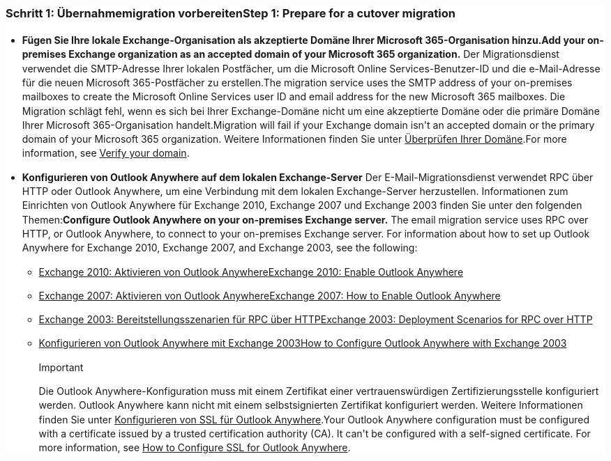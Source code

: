 ### <a name="step-1-prepare-for-a-cutover-migration"></a><span data-ttu-id="6f4a8-121">Schritt 1: Übernahmemigration vorbereiten</span><span class="sxs-lookup"><span data-stu-id="6f4a8-121">Step 1: Prepare for a cutover migration</span></span>
<span data-ttu-id="6f4a8-122"><a name="BK_Step1"> </a></span><span class="sxs-lookup"><span data-stu-id="6f4a8-122"><a name="BK_Step1"> </a></span></span>

- <span data-ttu-id="6f4a8-123">**Fügen Sie Ihre lokale Exchange-Organisation als akzeptierte Domäne Ihrer Microsoft 365-Organisation hinzu.**</span><span class="sxs-lookup"><span data-stu-id="6f4a8-123">**Add your on-premises Exchange organization as an accepted domain of your Microsoft 365 organization.**</span></span> <span data-ttu-id="6f4a8-124">Der Migrationsdienst verwendet die SMTP-Adresse Ihrer lokalen Postfächer, um die Microsoft Online Services-Benutzer-ID und die e-Mail-Adresse für die neuen Microsoft 365-Postfächer zu erstellen.</span><span class="sxs-lookup"><span data-stu-id="6f4a8-124">The migration service uses the SMTP address of your on-premises mailboxes to create the Microsoft Online Services user ID and email address for the new Microsoft 365 mailboxes.</span></span> <span data-ttu-id="6f4a8-125">Die Migration schlägt fehl, wenn es sich bei Ihrer Exchange-Domäne nicht um eine akzeptierte Domäne oder die primäre Domäne Ihrer Microsoft 365-Organisation handelt.</span><span class="sxs-lookup"><span data-stu-id="6f4a8-125">Migration will fail if your Exchange domain isn't an accepted domain or the primary domain of your Microsoft 365 organization.</span></span> <span data-ttu-id="6f4a8-126">Weitere Informationen finden Sie unter [Überprüfen Ihrer Domäne](https://go.microsoft.com/fwlink/p/?LinkId=534110).</span><span class="sxs-lookup"><span data-stu-id="6f4a8-126">For more information, see [Verify your domain](https://go.microsoft.com/fwlink/p/?LinkId=534110).</span></span>
    
- <span data-ttu-id="6f4a8-p108">**Konfigurieren von Outlook Anywhere auf dem lokalen Exchange-Server** Der E-Mail-Migrationsdienst verwendet RPC über HTTP oder Outlook Anywhere, um eine Verbindung mit dem lokalen Exchange-Server herzustellen. Informationen zum Einrichten von Outlook Anywhere für Exchange 2010, Exchange 2007 und Exchange 2003 finden Sie unter den folgenden Themen:</span><span class="sxs-lookup"><span data-stu-id="6f4a8-p108">**Configure Outlook Anywhere on your on-premises Exchange server.** The email migration service uses RPC over HTTP, or Outlook Anywhere, to connect to your on-premises Exchange server. For information about how to set up Outlook Anywhere for Exchange 2010, Exchange 2007, and Exchange 2003, see the following:</span></span>
    
  - [<span data-ttu-id="6f4a8-130">Exchange 2010: Aktivieren von Outlook Anywhere</span><span class="sxs-lookup"><span data-stu-id="6f4a8-130">Exchange 2010: Enable Outlook Anywhere</span></span>](https://go.microsoft.com/fwlink/?LinkID=187249)
    
  - [<span data-ttu-id="6f4a8-131">Exchange 2007: Aktivieren von Outlook Anywhere</span><span class="sxs-lookup"><span data-stu-id="6f4a8-131">Exchange 2007: How to Enable Outlook Anywhere</span></span>](https://go.microsoft.com/fwlink/?LinkID=167210)
    
  - [<span data-ttu-id="6f4a8-132">Exchange 2003: Bereitstellungsszenarien für RPC über HTTP</span><span class="sxs-lookup"><span data-stu-id="6f4a8-132">Exchange 2003: Deployment Scenarios for RPC over HTTP</span></span>](https://go.microsoft.com/fwlink/?LinkID=73657)
    
  - [<span data-ttu-id="6f4a8-133">Konfigurieren von Outlook Anywhere mit Exchange 2003</span><span class="sxs-lookup"><span data-stu-id="6f4a8-133">How to Configure Outlook Anywhere with Exchange 2003</span></span>](https://go.microsoft.com/fwlink/?LinkID=167209)
    
    > [!IMPORTANT]
    > <span data-ttu-id="6f4a8-p109">Die Outlook Anywhere-Konfiguration muss mit einem Zertifikat einer vertrauenswürdigen Zertifizierungsstelle konfiguriert werden. Outlook Anywhere kann nicht mit einem selbstsignierten Zertifikat konfiguriert werden. Weitere Informationen finden Sie unter [Konfigurieren von SSL für Outlook Anywhere](https://go.microsoft.com/fwlink/?LinkID=80875).</span><span class="sxs-lookup"><span data-stu-id="6f4a8-p109">Your Outlook Anywhere configuration must be configured with a certificate issued by a trusted certification authority (CA). It can't be configured with a self-signed certificate. For more information, see [How to Configure SSL for Outlook Anywhere](https://go.microsoft.com/fwlink/?LinkID=80875).</span></span> 
  